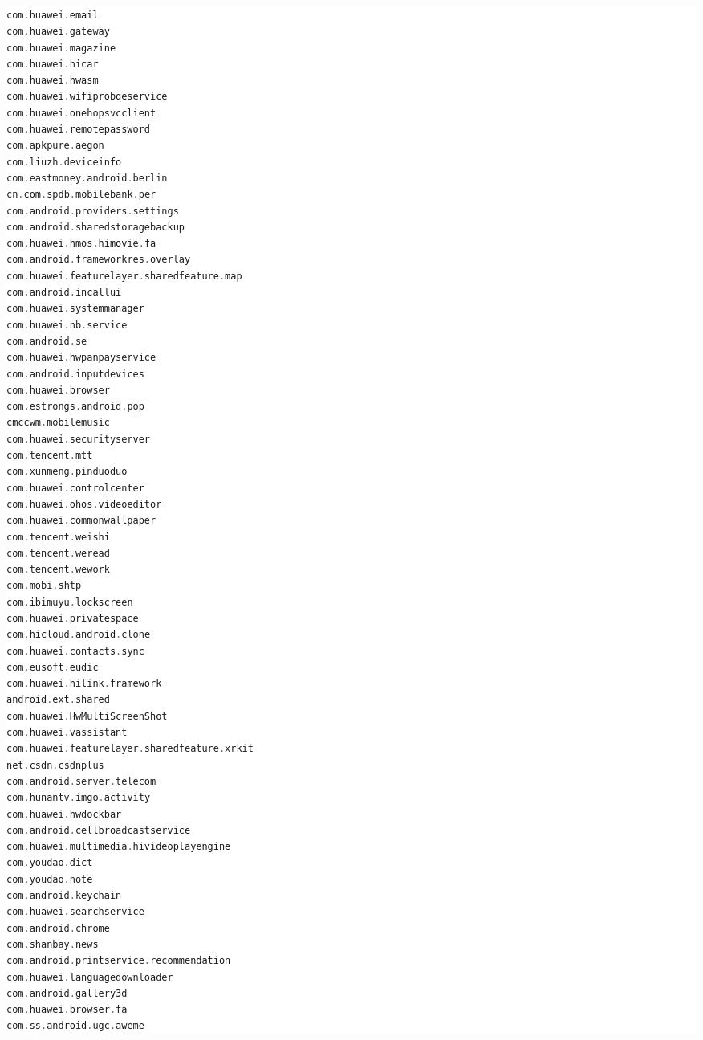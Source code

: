 ```c
com.huawei.email
com.huawei.gateway
com.huawei.magazine
com.huawei.hicar
com.huawei.hwasm
com.huawei.wifiprobqeservice
com.huawei.onehopsvcclient
com.huawei.remotepassword
com.apkpure.aegon
com.liuzh.deviceinfo
com.eastmoney.android.berlin
cn.com.spdb.mobilebank.per
com.android.providers.settings
com.android.sharedstoragebackup
com.huawei.hmos.himovie.fa
com.android.frameworkres.overlay
com.huawei.featurelayer.sharedfeature.map
com.android.incallui
com.huawei.systemmanager
com.huawei.nb.service
com.android.se
com.huawei.hwpanpayservice
com.android.inputdevices
com.huawei.browser
com.estrongs.android.pop
cmccwm.mobilemusic
com.huawei.securityserver
com.tencent.mtt
com.xunmeng.pinduoduo
com.huawei.controlcenter
com.huawei.ohos.videoeditor
com.huawei.commonwallpaper
com.tencent.weishi
com.tencent.weread
com.tencent.wework
com.mobi.shtp
com.ibimuyu.lockscreen
com.huawei.privatespace
com.hicloud.android.clone
com.huawei.contacts.sync
com.eusoft.eudic
com.huawei.hilink.framework
android.ext.shared
com.huawei.HwMultiScreenShot
com.huawei.vassistant
com.huawei.featurelayer.sharedfeature.xrkit
net.csdn.csdnplus
com.android.server.telecom
com.hunantv.imgo.activity
com.huawei.hwdockbar
com.android.cellbroadcastservice
com.huawei.multimedia.hivideoplayengine
com.youdao.dict
com.youdao.note
com.android.keychain
com.huawei.searchservice
com.android.chrome
com.shanbay.news
com.android.printservice.recommendation
com.huawei.languagedownloader
com.android.gallery3d
com.huawei.browser.fa
com.ss.android.ugc.aweme
```